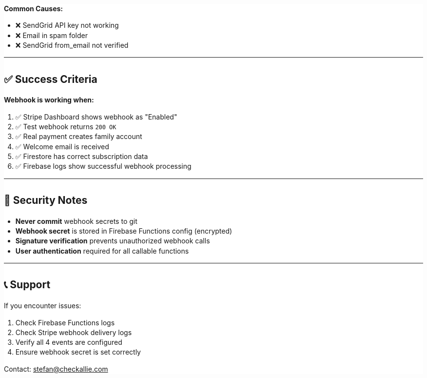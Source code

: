 **Common Causes:**
- ❌ SendGrid API key not working
- ❌ Email in spam folder
- ❌ SendGrid from_email not verified

---

## ✅ Success Criteria

**Webhook is working when:**
1. ✅ Stripe Dashboard shows webhook as "Enabled"
2. ✅ Test webhook returns `200 OK`
3. ✅ Real payment creates family account
4. ✅ Welcome email is received
5. ✅ Firestore has correct subscription data
6. ✅ Firebase logs show successful webhook processing

---

## 🔐 Security Notes

- **Never commit** webhook secrets to git
- **Webhook secret** is stored in Firebase Functions config (encrypted)
- **Signature verification** prevents unauthorized webhook calls
- **User authentication** required for all callable functions

---

## 📞 Support

If you encounter issues:
1. Check Firebase Functions logs
2. Check Stripe webhook delivery logs
3. Verify all 4 events are configured
4. Ensure webhook secret is set correctly

Contact: stefan@checkallie.com
